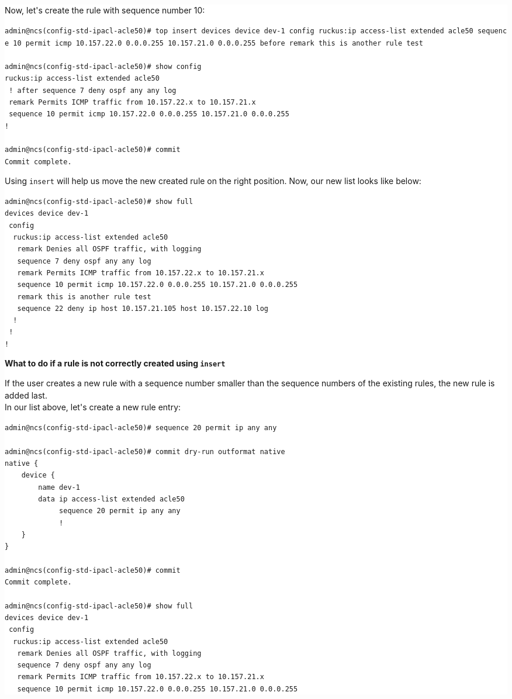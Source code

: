 Now, let's create the rule with sequence number 10:

```
admin@ncs(config-std-ipacl-acle50)# top insert devices device dev-1 config ruckus:ip access-list extended acle50 sequence 10 permit icmp 10.157.22.0 0.0.0.255 10.157.21.0 0.0.0.255 before remark this is another rule test 

admin@ncs(config-std-ipacl-acle50)# show config
ruckus:ip access-list extended acle50
 ! after sequence 7 deny ospf any any log
 remark Permits ICMP traffic from 10.157.22.x to 10.157.21.x
 sequence 10 permit icmp 10.157.22.0 0.0.0.255 10.157.21.0 0.0.0.255
!

admin@ncs(config-std-ipacl-acle50)# commit
Commit complete.
```

Using `insert` will help us move the new created rule on the right position. Now, our new list looks like below:

```
admin@ncs(config-std-ipacl-acle50)# show full
devices device dev-1
 config
  ruckus:ip access-list extended acle50
   remark Denies all OSPF traffic, with logging
   sequence 7 deny ospf any any log
   remark Permits ICMP traffic from 10.157.22.x to 10.157.21.x
   sequence 10 permit icmp 10.157.22.0 0.0.0.255 10.157.21.0 0.0.0.255
   remark this is another rule test
   sequence 22 deny ip host 10.157.21.105 host 10.157.22.10 log
  !
 !
!
```

**What to do if a rule is not correctly created using `insert`**

If the user creates a new rule with a sequence number smaller than the sequence numbers of the existing rules, the new rule is added last.  
In our list above, let's create a new rule entry:

```
admin@ncs(config-std-ipacl-acle50)# sequence 20 permit ip any any

admin@ncs(config-std-ipacl-acle50)# commit dry-run outformat native 
native {
    device {
        name dev-1
        data ip access-list extended acle50
             sequence 20 permit ip any any
             !
    }
}

admin@ncs(config-std-ipacl-acle50)# commit
Commit complete.

admin@ncs(config-std-ipacl-acle50)# show full
devices device dev-1
 config
  ruckus:ip access-list extended acle50
   remark Denies all OSPF traffic, with logging
   sequence 7 deny ospf any any log
   remark Permits ICMP traffic from 10.157.22.x to 10.157.21.x
   sequence 10 permit icmp 10.157.22.0 0.0.0.255 10.157.21.0 0.0.0.255
```